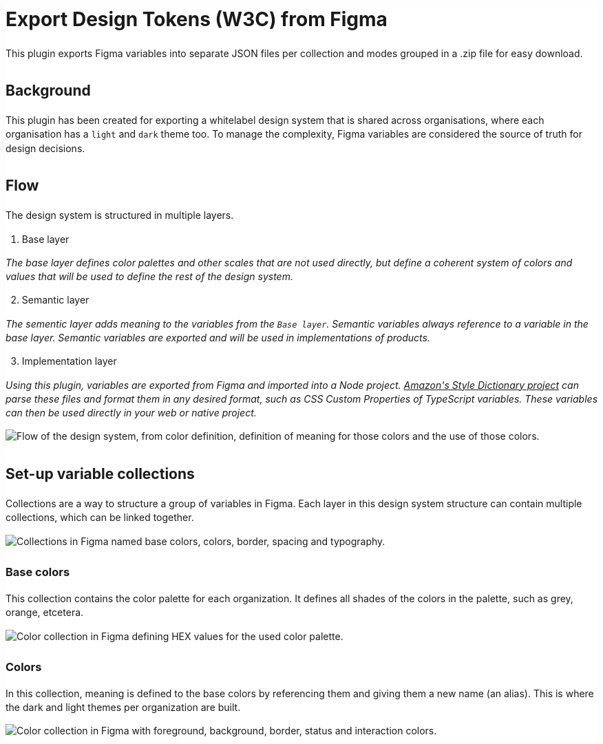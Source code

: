# Export Design Tokens (W3C) from Figma

This plugin exports Figma variables into separate JSON files per collection and modes grouped in a .zip file for easy download. 

## Background
This plugin has been created for exporting a whitelabel design system that is shared across organisations, where each organisation has a `light` and `dark` theme too. To manage the complexity, Figma variables are considered the source of truth for design decisions.

## Flow
The design system is structured in multiple layers.

1. Base layer
   
  _The base layer defines color palettes and other scales that are not used directly, but define a coherent system of colors and values that will be used to define the rest of the design system._  
  
2. Semantic layer

  _The sementic layer adds meaning to the variables from the `Base layer`. Semantic variables always reference to a variable in the base layer. Semantic variables are exported and will be used in implementations of products._
  
3. Implementation layer

  _Using this plugin, variables are exported from Figma and imported into a Node project. [Amazon's Style Dictionary project](https://amzn.github.io/style-dictionary/) can parse these files and format them in any desired format, such as CSS Custom Properties of TypeScript variables. These variables can then be used directly in your web or native project._

<img width="3184" alt="Flow of the design system, from color definition, definition of meaning for those colors and the use of those colors." src="https://github.com/TromsFylkestrafikk/figma-design-tokens/assets/162139399/bdd81e95-2704-4025-81db-7ab43872d94c">

## Set-up variable collections
Collections are a way to structure a group of variables in Figma. Each layer in this design system structure can contain multiple collections, which can be linked together.

<img width="156" alt="Collections in Figma named base colors, colors, border, spacing and typography." src="https://github.com/TromsFylkestrafikk/figma-design-tokens/assets/162139399/69ec42b8-4a7a-4fce-babe-15ccbea52ed9">

### Base colors
This collection contains the color palette for each organization. It defines all shades of the colors in the palette, such as grey, orange, etcetera. 

<img width="843" alt="Color collection in Figma defining HEX values for the used color palette." src="https://github.com/TromsFylkestrafikk/figma-design-tokens/assets/162139399/7cfd4b50-5dc1-4622-afd3-95d7ac5f039f">

### Colors
In this collection, meaning is defined to the base colors by referencing them and giving them a new name (an alias). This is where the dark and light themes per organization are built. 

<img width="641" alt="Color collection in Figma with foreground, background, border, status and interaction colors." src="https://github.com/TromsFylkestrafikk/figma-design-tokens/assets/162139399/f9de1805-b7ff-469e-9104-e87d668128cf">
